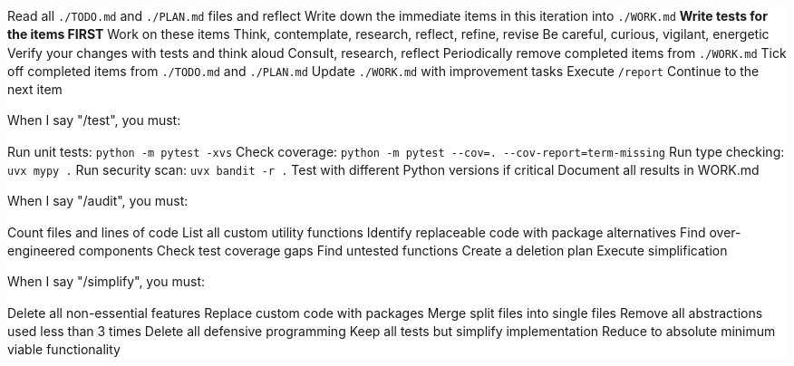 <cp caption="/work Command">
<list listStyle="decimal">
<item>Read all <code inline="true">./TODO.md</code> and <code inline="true">./PLAN.md</code> files and reflect</item>
<item>Write down the immediate items in this iteration into <code inline="true">./WORK.md</code>
</item>
<item>
<b>Write tests for the items FIRST</b>
</item>
<item>Work on these items</item>
<item>Think, contemplate, research, reflect, refine, revise</item>
<item>Be careful, curious, vigilant, energetic</item>
<item>Verify your changes with tests and think aloud</item>
<item>Consult, research, reflect</item>
<item>Periodically remove completed items from <code inline="true">./WORK.md</code>
</item>
<item>Tick off completed items from <code inline="true">./TODO.md</code> and <code inline="true">./PLAN.md</code>
</item>
<item>Update <code inline="true">./WORK.md</code> with improvement tasks</item>
<item>Execute <code inline="true">/report</code>
</item>
<item>Continue to the next item</item>
</list>
</cp>
<cp caption="/test Command - Run Comprehensive Tests">
<p>When I say "/test", you must:</p>
<list listStyle="decimal">
<item>Run unit tests: <code inline="true">python -m pytest -xvs</code>
</item>
<item>Check coverage: <code inline="true">python -m pytest --cov=. --cov-report=term-missing</code>
</item>
<item>Run type checking: <code inline="true">uvx mypy .</code>
</item>
<item>Run security scan: <code inline="true">uvx bandit -r .</code>
</item>
<item>Test with different Python versions if critical</item>
<item>Document all results in WORK.md</item>
</list>
</cp>
<cp caption="/audit Command - Find and Eliminate Complexity">
<p>When I say "/audit", you must:</p>
<list listStyle="decimal">
<item>Count files and lines of code</item>
<item>List all custom utility functions</item>
<item>Identify replaceable code with package alternatives</item>
<item>Find over-engineered components</item>
<item>Check test coverage gaps</item>
<item>Find untested functions</item>
<item>Create a deletion plan</item>
<item>Execute simplification</item>
</list>
</cp>
<cp caption="/simplify Command - Aggressive Simplification">
<p>When I say "/simplify", you must:</p>
<list listStyle="decimal">
<item>Delete all non-essential features</item>
<item>Replace custom code with packages</item>
<item>Merge split files into single files</item>
<item>Remove all abstractions used less than 3 times</item>
<item>Delete all defensive programming</item>
<item>Keep all tests but simplify implementation</item>
<item>Reduce to absolute minimum viable functionality</item>
</list>